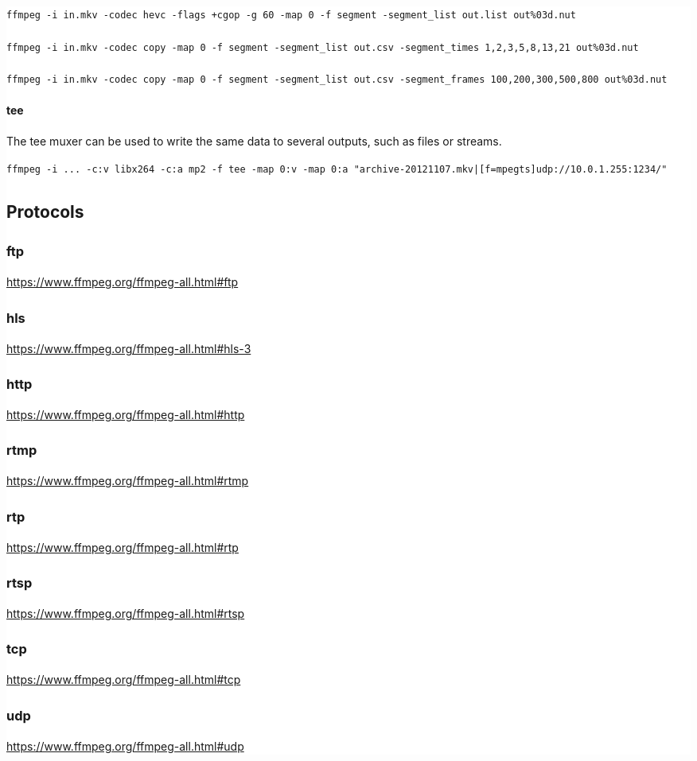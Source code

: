 ```cassandra
ffmpeg -i in.mkv -codec hevc -flags +cgop -g 60 -map 0 -f segment -segment_list out.list out%03d.nut

ffmpeg -i in.mkv -codec copy -map 0 -f segment -segment_list out.csv -segment_times 1,2,3,5,8,13,21 out%03d.nut

ffmpeg -i in.mkv -codec copy -map 0 -f segment -segment_list out.csv -segment_frames 100,200,300,500,800 out%03d.nut
```

#### tee

The tee muxer can be used to write the same data to several outputs, such as files or streams. 

```cassandra
ffmpeg -i ... -c:v libx264 -c:a mp2 -f tee -map 0:v -map 0:a "archive-20121107.mkv|[f=mpegts]udp://10.0.1.255:1234/"
```

## Protocols

### ftp

https://www.ffmpeg.org/ffmpeg-all.html#ftp

### hls

https://www.ffmpeg.org/ffmpeg-all.html#hls-3

### http

https://www.ffmpeg.org/ffmpeg-all.html#http

### rtmp

https://www.ffmpeg.org/ffmpeg-all.html#rtmp

### rtp

https://www.ffmpeg.org/ffmpeg-all.html#rtp

### rtsp

https://www.ffmpeg.org/ffmpeg-all.html#rtsp

### tcp

https://www.ffmpeg.org/ffmpeg-all.html#tcp

### udp

https://www.ffmpeg.org/ffmpeg-all.html#udp
